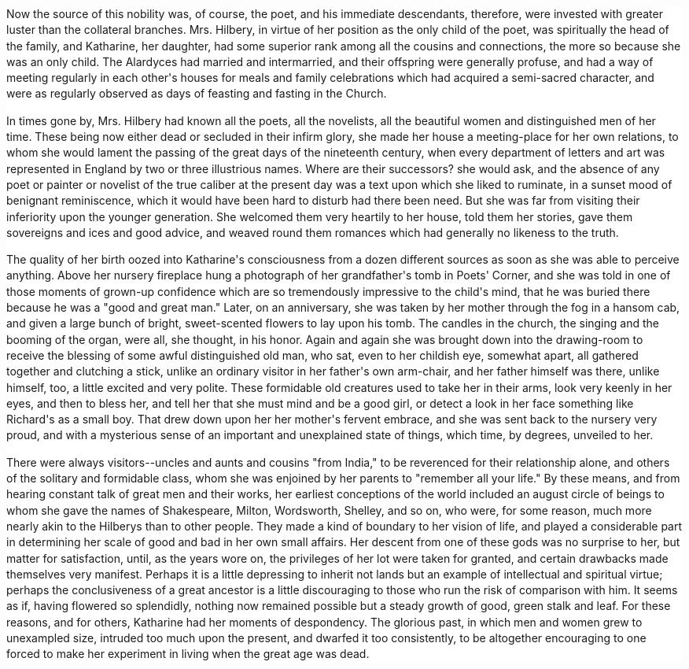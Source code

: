 Now the source of this nobility was, of course, the poet, and his immediate descendants, therefore, were invested with greater luster than the collateral branches. Mrs. Hilbery, in virtue of her position as the only child of the poet, was spiritually the head of the family, and Katharine, her daughter, had some superior rank among all the cousins and connections, the more so because she was an only child. The Alardyces had married and intermarried, and their offspring were generally profuse, and had a way of meeting regularly in each other's houses for meals and family celebrations which had acquired a semi-sacred character, and were as regularly observed as days of feasting and fasting in the Church. 

In times gone by, Mrs. Hilbery had known all the poets, all the novelists, all the beautiful women and distinguished men of her time. These being now either dead or secluded in their infirm glory, she made her house a meeting-place for her own relations, to whom she would lament the passing of the great days of the nineteenth century, when every department of letters and art was represented in England by two or three illustrious names. Where are their successors? she would ask, and the absence of any poet or painter or novelist of the true caliber at the present day was a text upon which she liked to ruminate, in a sunset mood of benignant reminiscence, which it would have been hard to disturb had there been need. But she was far from visiting their inferiority upon the younger generation. She welcomed them very heartily to her house, told them her stories, gave them sovereigns and ices and good advice, and weaved round them romances which had generally no likeness to the truth. 

The quality of her birth oozed into Katharine's consciousness from a dozen different sources as soon as she was able to perceive anything. Above her nursery fireplace hung a photograph of her grandfather's tomb in Poets' Corner, and she was told in one of those moments of grown-up confidence which are so tremendously impressive to the child's mind, that he was buried there because he was a "good and great man." Later, on an anniversary, she was taken by her mother through the fog in a hansom cab, and given a large bunch of bright, sweet-scented flowers to lay upon his tomb. The candles in the church, the singing and the booming of the organ, were all, she thought, in his honor. Again and again she was brought down into the drawing-room to receive the blessing of some awful distinguished old man, who sat, even to her childish eye, somewhat apart, all gathered together and clutching a stick, unlike an ordinary visitor in her father's own arm-chair, and her father himself was there, unlike himself, too, a little excited and very polite. These formidable old creatures used to take her in their arms, look very keenly in her eyes, and then to bless her, and tell her that she must mind and be a good girl, or detect a look in her face something like Richard's as a small boy. That drew down upon her her mother's fervent embrace, and she was sent back to the nursery very proud, and with a mysterious sense of an important and unexplained state of things, which time, by degrees, unveiled to her. 

There were always visitors--uncles and aunts and cousins "from India," to be reverenced for their relationship alone, and others of the solitary and formidable class, whom she was enjoined by her parents to "remember all your life." By these means, and from hearing constant talk of great men and their works, her earliest conceptions of the world included an august circle of beings to whom she gave the names of Shakespeare, Milton, Wordsworth, Shelley, and so on, who were, for some reason, much more nearly akin to the Hilberys than to other people. They made a kind of boundary to her vision of life, and played a considerable part in determining her scale of good and bad in her own small affairs. Her descent from one of these gods was no surprise to her, but matter for satisfaction, until, as the years wore on, the privileges of her lot were taken for granted, and certain drawbacks made themselves very manifest. Perhaps it is a little depressing to inherit not lands but an example of intellectual and spiritual virtue; perhaps the conclusiveness of a great ancestor is a little discouraging to those who run the risk of comparison with him. It seems as if, having flowered so splendidly, nothing now remained possible but a steady growth of good, green stalk and leaf. For these reasons, and for others, Katharine had her moments of despondency. The glorious past, in which men and women grew to unexampled size, intruded too much upon the present, and dwarfed it too consistently, to be altogether encouraging to one forced to make her experiment in living when the great age was dead. 
